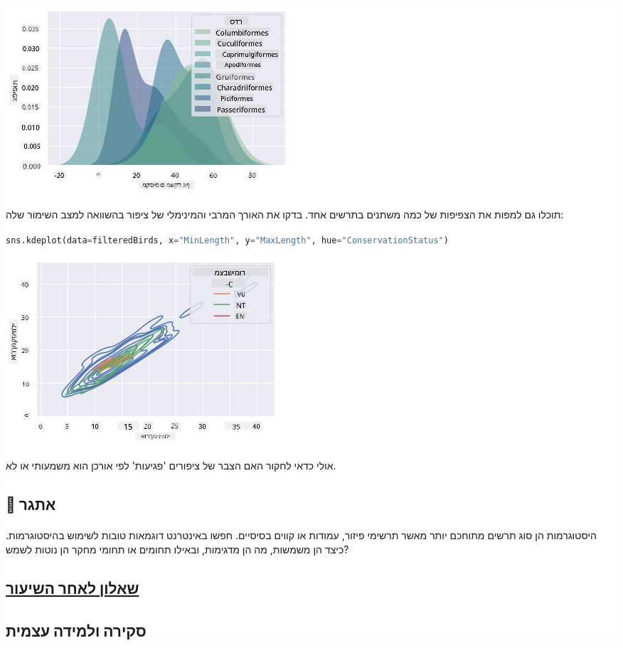 ![מסה לפי סדר](../../../../translated_images/density4.e9d6c033f15c500fd33df94cb592b9f5cf1ed2a3d213c448a3f9e97ba39573ce.he.png)

תוכלו גם למפות את הצפיפות של כמה משתנים בתרשים אחד. בדקו את האורך המרבי והמינימלי של ציפור בהשוואה למצב השימור שלה:

```python
sns.kdeplot(data=filteredBirds, x="MinLength", y="MaxLength", hue="ConservationStatus")
```

![צפיפויות מרובות, חופפות](../../../../translated_images/multi.56548caa9eae8d0fd9012a8586295538c7f4f426e2abc714ba070e2e4b1fc2c1.he.png)

אולי כדאי לחקור האם הצבר של ציפורים 'פגיעות' לפי אורכן הוא משמעותי או לא.

## 🚀 אתגר

היסטוגרמות הן סוג תרשים מתוחכם יותר מאשר תרשימי פיזור, עמודות או קווים בסיסיים. חפשו באינטרנט דוגמאות טובות לשימוש בהיסטוגרמות. כיצד הן משמשות, מה הן מדגימות, ובאילו תחומים או תחומי מחקר הן נוטות לשמש?

## [שאלון לאחר השיעור](https://ff-quizzes.netlify.app/en/ds/)

## סקירה ולמידה עצמית
